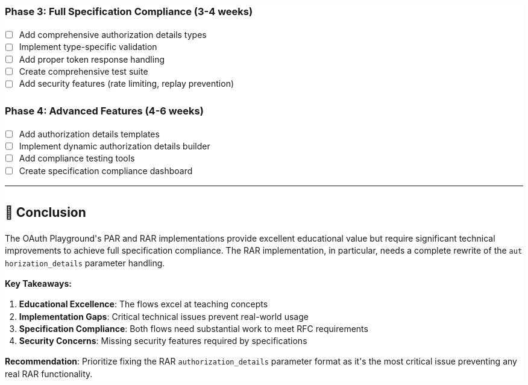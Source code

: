 ### **Phase 3: Full Specification Compliance (3-4 weeks)**
- [ ] Add comprehensive authorization details types
- [ ] Implement type-specific validation
- [ ] Add proper token response handling
- [ ] Create comprehensive test suite
- [ ] Add security features (rate limiting, replay prevention)

### **Phase 4: Advanced Features (4-6 weeks)**
- [ ] Add authorization details templates
- [ ] Implement dynamic authorization details builder
- [ ] Add compliance testing tools
- [ ] Create specification compliance dashboard

---

## 🎯 **Conclusion**

The OAuth Playground's PAR and RAR implementations provide excellent educational value but require significant technical improvements to achieve full specification compliance. The RAR implementation, in particular, needs a complete rewrite of the `authorization_details` parameter handling.

**Key Takeaways:**
1. **Educational Excellence**: The flows excel at teaching concepts
2. **Implementation Gaps**: Critical technical issues prevent real-world usage
3. **Specification Compliance**: Both flows need substantial work to meet RFC requirements
4. **Security Concerns**: Missing security features required by specifications

**Recommendation**: Prioritize fixing the RAR `authorization_details` parameter format as it's the most critical issue preventing any real RAR functionality.